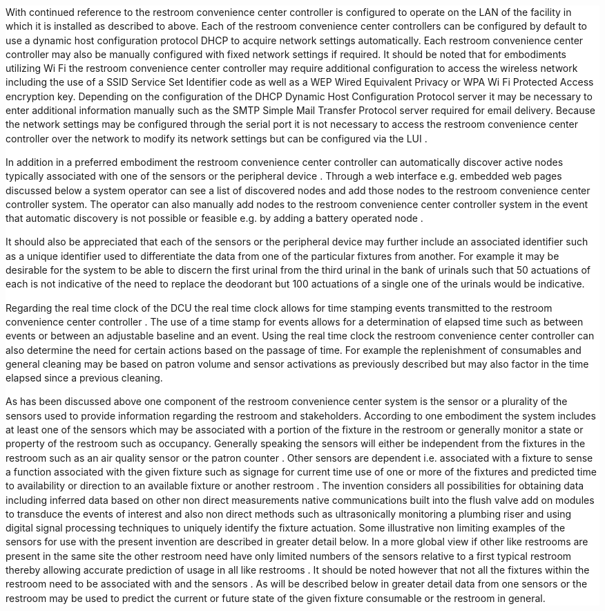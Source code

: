 With continued reference to the restroom convenience center controller is configured to operate on the LAN of the facility in which it is installed as described to above. Each of the restroom convenience center controllers can be configured by default to use a dynamic host configuration protocol DHCP to acquire network settings automatically. Each restroom convenience center controller may also be manually configured with fixed network settings if required. It should be noted that for embodiments utilizing Wi Fi the restroom convenience center controller may require additional configuration to access the wireless network including the use of a SSID Service Set Identifier code as well as a WEP Wired Equivalent Privacy or WPA Wi Fi Protected Access encryption key. Depending on the configuration of the DHCP Dynamic Host Configuration Protocol server it may be necessary to enter additional information manually such as the SMTP Simple Mail Transfer Protocol server required for email delivery. Because the network settings may be configured through the serial port it is not necessary to access the restroom convenience center controller over the network to modify its network settings but can be configured via the LUI .

In addition in a preferred embodiment the restroom convenience center controller can automatically discover active nodes typically associated with one of the sensors or the peripheral device . Through a web interface e.g. embedded web pages discussed below a system operator can see a list of discovered nodes and add those nodes to the restroom convenience center controller system. The operator can also manually add nodes to the restroom convenience center controller system in the event that automatic discovery is not possible or feasible e.g. by adding a battery operated node .

It should also be appreciated that each of the sensors or the peripheral device may further include an associated identifier such as a unique identifier used to differentiate the data from one of the particular fixtures from another. For example it may be desirable for the system to be able to discern the first urinal from the third urinal in the bank of urinals such that 50 actuations of each is not indicative of the need to replace the deodorant but 100 actuations of a single one of the urinals would be indicative.

Regarding the real time clock of the DCU the real time clock allows for time stamping events transmitted to the restroom convenience center controller . The use of a time stamp for events allows for a determination of elapsed time such as between events or between an adjustable baseline and an event. Using the real time clock the restroom convenience center controller can also determine the need for certain actions based on the passage of time. For example the replenishment of consumables and general cleaning may be based on patron volume and sensor activations as previously described but may also factor in the time elapsed since a previous cleaning.

As has been discussed above one component of the restroom convenience center system is the sensor or a plurality of the sensors used to provide information regarding the restroom and stakeholders. According to one embodiment the system includes at least one of the sensors which may be associated with a portion of the fixture in the restroom or generally monitor a state or property of the restroom such as occupancy. Generally speaking the sensors will either be independent from the fixtures in the restroom such as an air quality sensor or the patron counter . Other sensors are dependent i.e. associated with a fixture to sense a function associated with the given fixture such as signage for current time use of one or more of the fixtures and predicted time to availability or direction to an available fixture or another restroom . The invention considers all possibilities for obtaining data including inferred data based on other non direct measurements native communications built into the flush valve add on modules to transduce the events of interest and also non direct methods such as ultrasonically monitoring a plumbing riser and using digital signal processing techniques to uniquely identify the fixture actuation. Some illustrative non limiting examples of the sensors for use with the present invention are described in greater detail below. In a more global view if other like restrooms are present in the same site the other restroom need have only limited numbers of the sensors relative to a first typical restroom thereby allowing accurate prediction of usage in all like restrooms . It should be noted however that not all the fixtures within the restroom need to be associated with and the sensors . As will be described below in greater detail data from one sensors or the restroom may be used to predict the current or future state of the given fixture consumable or the restroom in general.
